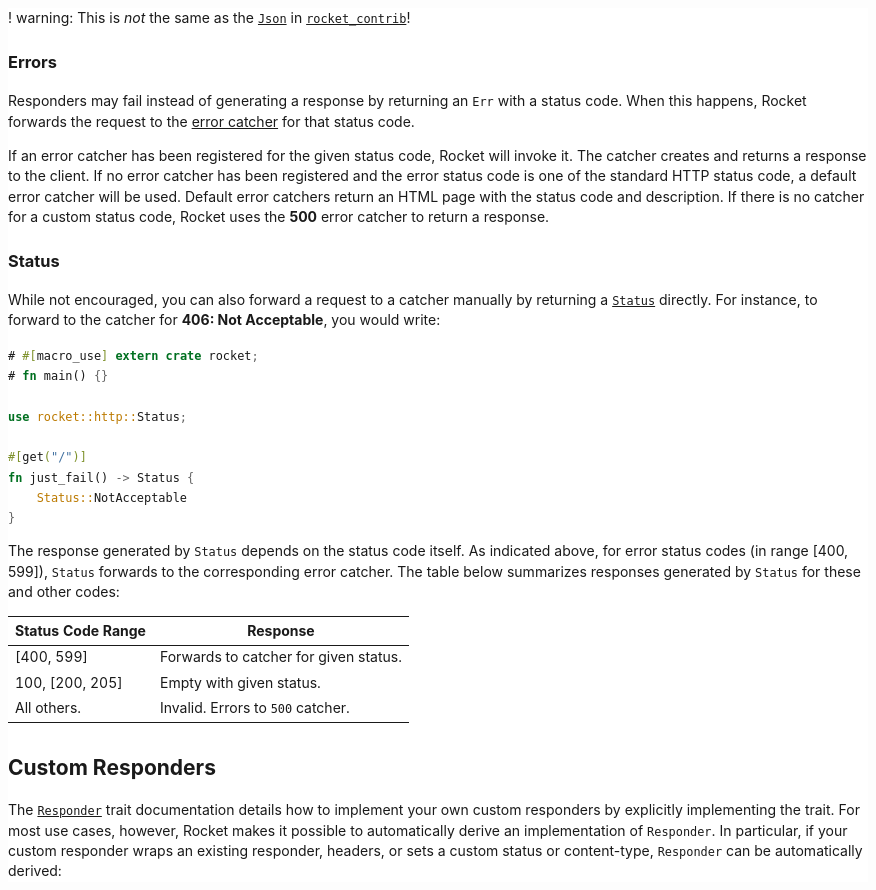 ! warning: This is _not_ the same as the [`Json`] in [`rocket_contrib`]!

[`Accepted`]: @api/rocket/response/status/struct.Accepted.html
[`content::Json`]: @api/rocket/response/content/struct.Json.html

### Errors

Responders may fail instead of generating a response by returning an `Err` with
a status code. When this happens, Rocket forwards the request to the [error
catcher](../requests/#error-catchers) for that status code.

If an error catcher has been registered for the given status code, Rocket will
invoke it. The catcher creates and returns a response to the client. If no error
catcher has been registered and the error status code is one of the standard
HTTP status code, a default error catcher will be used. Default error catchers
return an HTML page with the status code and description. If there is no catcher
for a custom status code, Rocket uses the **500** error catcher to return a
response.

### Status

While not encouraged, you can also forward a request to a catcher manually by
returning a [`Status`] directly. For instance, to forward to the catcher for
**406: Not Acceptable**, you would write:

```rust
# #[macro_use] extern crate rocket;
# fn main() {}

use rocket::http::Status;

#[get("/")]
fn just_fail() -> Status {
    Status::NotAcceptable
}
```

The response generated by `Status` depends on the status code itself. As
indicated above, for error status codes (in range [400, 599]), `Status` forwards
to the corresponding error catcher. The table below summarizes responses
generated by `Status` for these and other codes:

| Status Code Range | Response                              |
|-------------------|---------------------------------------|
| [400, 599]        | Forwards to catcher for given status. |
| 100, [200, 205]   | Empty with given status.              |
| All others.       | Invalid. Errors to `500` catcher.     |

[`Status`]: https://api.rocket.rs/master/rocket/http/struct.Status.html

## Custom Responders

The [`Responder`] trait documentation details how to implement your own custom
responders by explicitly implementing the trait. For most use cases, however,
Rocket makes it possible to automatically derive an implementation of
`Responder`. In particular, if your custom responder wraps an existing
responder, headers, or sets a custom status or content-type, `Responder` can be
automatically derived:


[`Responder`]: @api/rocket/response/trait.Responder.html
[`Response`]: @api/rocket/response/struct.Response.html
[`Responder` derive]: @api/rocket/derive.Responder.html
[`status`]: @api/rocket/response/status/
[`response`]: @api/rocket/response/
[`NamedFile`]: @api/rocket/response/struct.NamedFile.html
[`Content`]: @api/rocket/response/struct.Content.html
[`Redirect`]: @api/rocket/response/struct.Redirect.html
[`Stream`]: @api/rocket/response/struct.Stream.html
[`Flash`]: @api/rocket/response/struct.Flash.html
[`MsgPack`]: @api/rocket_contrib/msgpack/struct.MsgPack.html
[`rocket_contrib`]: @api/rocket_contrib/
[`Json`]: @api/rocket_contrib/json/struct.Json.html
[`Serialize`]: https://docs.serde.rs/serde/trait.Serialize.html
[`serde`]: https://docs.serde.rs/serde/
[serialization example]: @example/serialization
[`Template`]: @api/rocket_contrib/templates/struct.Template.html
[configurable]: ../configuration/#extras
[`Origin`]: @api/rocket/http/uri/struct.Origin.html
[`UriPart`]: @api/rocket/http/uri/trait.UriPart.html
[`Uri`]: @api/rocket/http/uri/enum.Uri.html
[`Redirect::to()`]: @api/rocket/response/struct.Redirect.html#method.to
[`uri!`]: @api/rocket/macro.uri.html
[`UriDisplay`]: @api/rocket/http/uri/trait.UriDisplay.html
[`FromUriParam`]: @api/rocket/http/uri/trait.FromUriParam.html
[`Path`]: @api/rocket/http/uri/enum.Path.html
[`Query`]: @api/rocket/http/uri/enum.Query.html
[`Ignorable`]: @api/rocket/http/uri/trait.Ignorable.html
[`UriDisplayPath`]: @api/rocket/derive.UriDisplayPath.html
[`UriDisplayQuery`]: @api/rocket/derive.UriDisplayQuery.html